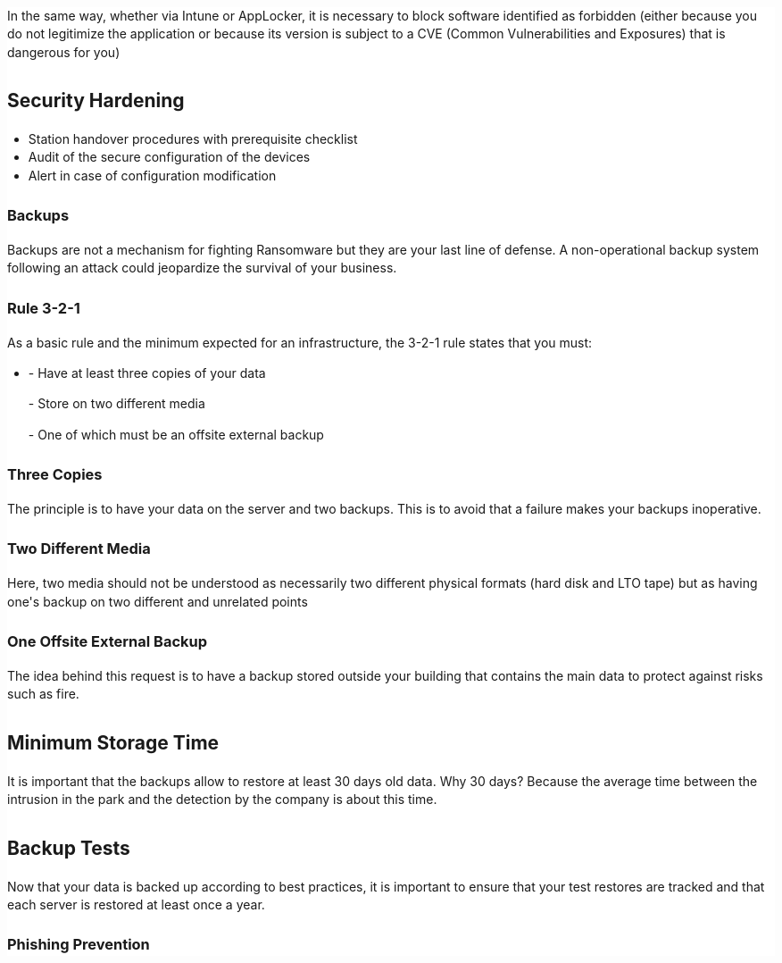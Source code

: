 In the same way, whether via Intune or AppLocker, it is necessary to block software identified as forbidden (either because you do not legitimize the application or because its version is subject to a CVE (Common Vulnerabilities and Exposures) that is dangerous for you)

## **Security Hardening**

- Station handover procedures with prerequisite checklist
- Audit of the secure configuration of the devices 
- Alert in case of configuration modification

### **Backups**

Backups are not a mechanism for fighting Ransomware but they are your last line of defense. A non-operational backup system following an attack could jeopardize the survival of your business.

### **Rule 3-2-1**

As a basic rule and the minimum expected for an infrastructure, the 3-2-1 rule states that you must:

- \- Have at least three copies of your data 

  \- Store on two different media

  \- One of which must be an offsite external backup

### **Three Copies**

The principle is to have your data on the server and two backups. This is to avoid that a failure makes your backups inoperative.

### **Two Different Media**

Here, two media should not be understood as necessarily two different physical formats (hard disk and LTO tape) but as having one's backup on two different and unrelated points

### **One Offsite External Backup**

The idea behind this request is to have a backup stored outside your building that contains the main data to protect against risks such as fire.

## Minimum Storage Time

It is important that the backups allow to restore at least 30 days old data. Why 30 days? Because the average time between the intrusion in the park and the detection by the company is about this time.

## Backup Tests

Now that your data is backed up according to best practices, it is important to ensure that your test restores are tracked and that each server is restored at least once a year.

### **Phishing Prevention**
